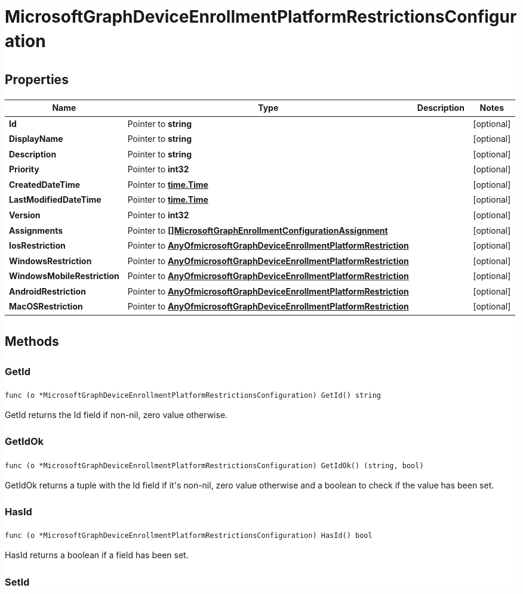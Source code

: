 # MicrosoftGraphDeviceEnrollmentPlatformRestrictionsConfiguration

## Properties

Name | Type | Description | Notes
------------ | ------------- | ------------- | -------------
**Id** | Pointer to **string** |  | [optional] 
**DisplayName** | Pointer to **string** |  | [optional] 
**Description** | Pointer to **string** |  | [optional] 
**Priority** | Pointer to **int32** |  | [optional] 
**CreatedDateTime** | Pointer to [**time.Time**](time.Time.md) |  | [optional] 
**LastModifiedDateTime** | Pointer to [**time.Time**](time.Time.md) |  | [optional] 
**Version** | Pointer to **int32** |  | [optional] 
**Assignments** | Pointer to [**[]MicrosoftGraphEnrollmentConfigurationAssignment**](microsoft.graph.enrollmentConfigurationAssignment.md) |  | [optional] 
**IosRestriction** | Pointer to [**AnyOfmicrosoftGraphDeviceEnrollmentPlatformRestriction**](anyOf&lt;microsoft.graph.deviceEnrollmentPlatformRestriction&gt;.md) |  | [optional] 
**WindowsRestriction** | Pointer to [**AnyOfmicrosoftGraphDeviceEnrollmentPlatformRestriction**](anyOf&lt;microsoft.graph.deviceEnrollmentPlatformRestriction&gt;.md) |  | [optional] 
**WindowsMobileRestriction** | Pointer to [**AnyOfmicrosoftGraphDeviceEnrollmentPlatformRestriction**](anyOf&lt;microsoft.graph.deviceEnrollmentPlatformRestriction&gt;.md) |  | [optional] 
**AndroidRestriction** | Pointer to [**AnyOfmicrosoftGraphDeviceEnrollmentPlatformRestriction**](anyOf&lt;microsoft.graph.deviceEnrollmentPlatformRestriction&gt;.md) |  | [optional] 
**MacOSRestriction** | Pointer to [**AnyOfmicrosoftGraphDeviceEnrollmentPlatformRestriction**](anyOf&lt;microsoft.graph.deviceEnrollmentPlatformRestriction&gt;.md) |  | [optional] 

## Methods

### GetId

`func (o *MicrosoftGraphDeviceEnrollmentPlatformRestrictionsConfiguration) GetId() string`

GetId returns the Id field if non-nil, zero value otherwise.

### GetIdOk

`func (o *MicrosoftGraphDeviceEnrollmentPlatformRestrictionsConfiguration) GetIdOk() (string, bool)`

GetIdOk returns a tuple with the Id field if it's non-nil, zero value otherwise
and a boolean to check if the value has been set.

### HasId

`func (o *MicrosoftGraphDeviceEnrollmentPlatformRestrictionsConfiguration) HasId() bool`

HasId returns a boolean if a field has been set.

### SetId
